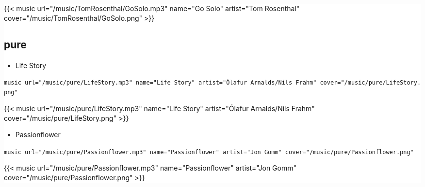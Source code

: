 {{< music url="/music/TomRosenthal/GoSolo.mp3" name="Go Solo" artist="Tom Rosenthal" cover="/music/TomRosenthal/GoSolo.png" >}}

## pure
- Life Story
```
music url="/music/pure/LifeStory.mp3" name="Life Story" artist="Ólafur Arnalds/Nils Frahm" cover="/music/pure/LifeStory.png"
```

{{< music url="/music/pure/LifeStory.mp3" name="Life Story" artist="Ólafur Arnalds/Nils Frahm" cover="/music/pure/LifeStory.png" >}}

- Passionflower
```
music url="/music/pure/Passionflower.mp3" name="Passionflower" artist="Jon Gomm" cover="/music/pure/Passionflower.png"
```

{{< music url="/music/pure/Passionflower.mp3" name="Passionflower" artist="Jon Gomm" cover="/music/pure/Passionflower.png" >}}
